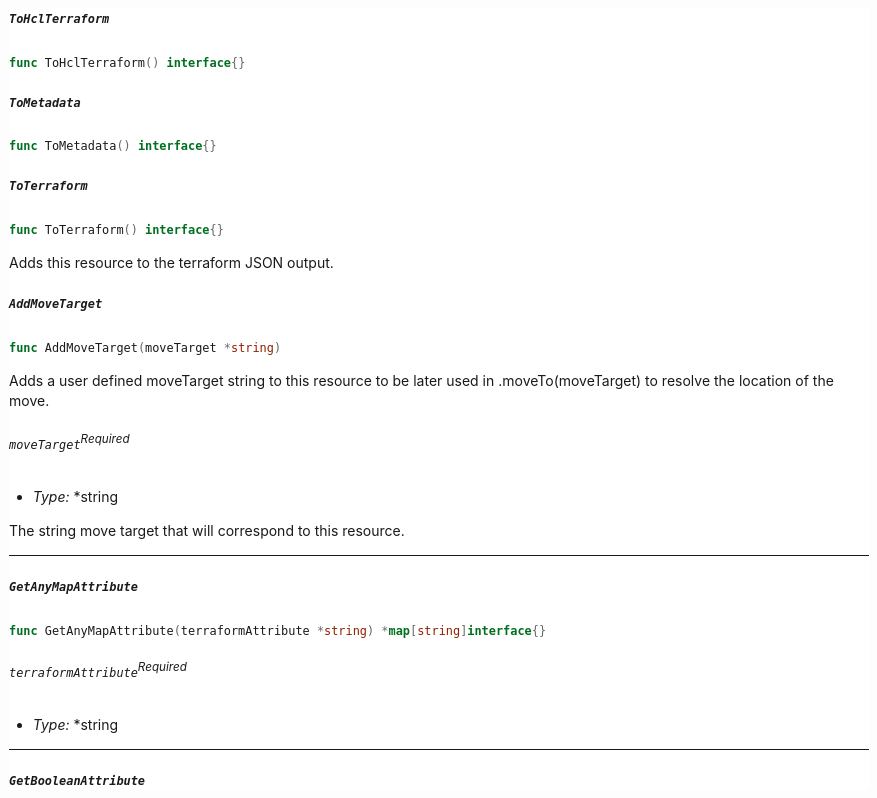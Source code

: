 ##### `ToHclTerraform` <a name="ToHclTerraform" id="@cdktf/provider-random.pet.Pet.toHclTerraform"></a>

```go
func ToHclTerraform() interface{}
```

##### `ToMetadata` <a name="ToMetadata" id="@cdktf/provider-random.pet.Pet.toMetadata"></a>

```go
func ToMetadata() interface{}
```

##### `ToTerraform` <a name="ToTerraform" id="@cdktf/provider-random.pet.Pet.toTerraform"></a>

```go
func ToTerraform() interface{}
```

Adds this resource to the terraform JSON output.

##### `AddMoveTarget` <a name="AddMoveTarget" id="@cdktf/provider-random.pet.Pet.addMoveTarget"></a>

```go
func AddMoveTarget(moveTarget *string)
```

Adds a user defined moveTarget string to this resource to be later used in .moveTo(moveTarget) to resolve the location of the move.

###### `moveTarget`<sup>Required</sup> <a name="moveTarget" id="@cdktf/provider-random.pet.Pet.addMoveTarget.parameter.moveTarget"></a>

- *Type:* *string

The string move target that will correspond to this resource.

---

##### `GetAnyMapAttribute` <a name="GetAnyMapAttribute" id="@cdktf/provider-random.pet.Pet.getAnyMapAttribute"></a>

```go
func GetAnyMapAttribute(terraformAttribute *string) *map[string]interface{}
```

###### `terraformAttribute`<sup>Required</sup> <a name="terraformAttribute" id="@cdktf/provider-random.pet.Pet.getAnyMapAttribute.parameter.terraformAttribute"></a>

- *Type:* *string

---

##### `GetBooleanAttribute` <a name="GetBooleanAttribute" id="@cdktf/provider-random.pet.Pet.getBooleanAttribute"></a>
